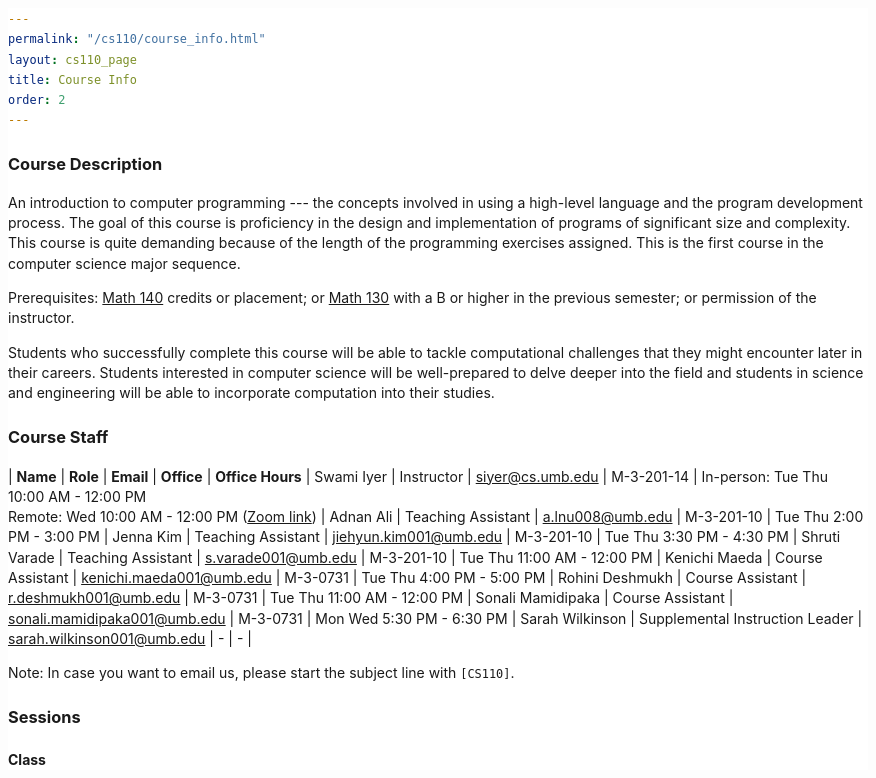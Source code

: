 ```yaml
---
permalink: "/cs110/course_info.html"
layout: cs110_page
title: Course Info
order: 2
---
```


### Course Description

An introduction to computer programming --- the concepts involved in using a high-level language and the program development process. The goal of this course is proficiency in the design and implementation of programs of significant size and complexity. This course is quite demanding because of the length of the programming exercises assigned. This is the first course in the computer science major sequence.

Prerequisites: [Math 140](http://www.math.umb.edu/courses/course_page.php?id=9) credits or placement; or [Math 130](http://www.math.umb.edu/courses/course_page.php?id=6) with a B or higher in the previous semester; or permission of the instructor.

Students who successfully complete this course will be able to tackle computational challenges that they might encounter later in their careers. Students interested in computer science will be well-prepared to delve deeper into the field and students in science and engineering will be able to incorporate computation into their studies.

### Course Staff

| **Name** | **Role** | **Email** | **Office** | **Office Hours** |
Swami Iyer | Instructor | [siyer@cs.umb.edu](siyer@cs.umb.edu) | M-3-201-14 | In-person: Tue Thu 10:00 AM - 12:00 PM<br/> Remote: Wed 10:00 AM - 12:00 PM ([Zoom link](https://umassboston.zoom.us/j/8790346943?pwd=N1VCR0RnbnJhNVpBZEprbmdFcVF0Zz09)) |
Adnan Ali | Teaching Assistant | [a.lnu008@umb.edu](a.lnu008@umb.edu) | M-3-201-10 | Tue Thu 2:00 PM - 3:00 PM | 
Jenna Kim | Teaching Assistant | [jiehyun.kim001@umb.edu](jiehyun.kim001@umb.edu) | M-3-201-10 | Tue Thu 3:30 PM - 4:30 PM | 
Shruti Varade | Teaching Assistant | [s.varade001@umb.edu](s.varade001@umb.edu) | M-3-201-10 | Tue Thu 11:00 AM - 12:00 PM | 
Kenichi Maeda | Course Assistant | [kenichi.maeda001@umb.edu](kenichi.maeda001@umb.edu) | M-3-0731 | Tue Thu 4:00 PM - 5:00 PM |
Rohini Deshmukh | Course Assistant | [r.deshmukh001@umb.edu](r.deshmukh001@umb.edu) | M-3-0731 | Tue Thu 11:00 AM - 12:00 PM | 
Sonali Mamidipaka | Course Assistant | [sonali.mamidipaka001@umb.edu](sonali.mamidipaka001@umb.edu) | M-3-0731 | Mon Wed 5:30 PM - 6:30 PM |
Sarah Wilkinson | Supplemental Instruction Leader | [sarah.wilkinson001@umb.edu](sarah.wilkinson001@umb.edu) | - | - |

Note: In case you want to email us, please start the subject line with `[CS110]`.

### Sessions

#### Class
